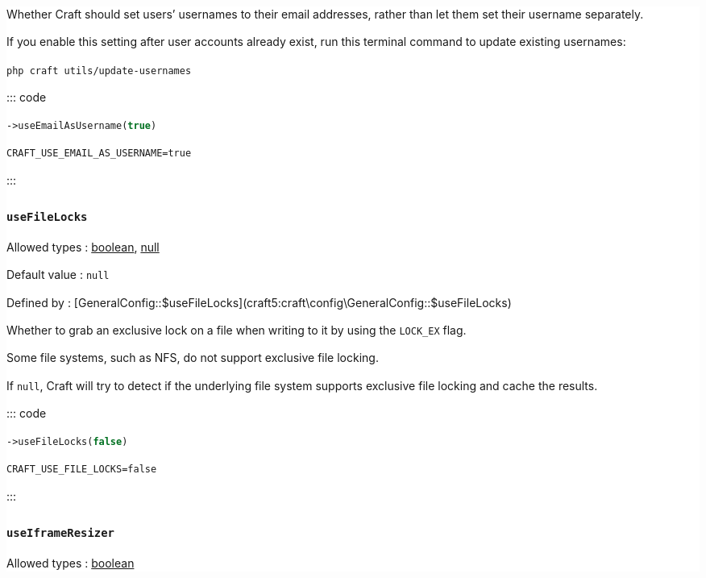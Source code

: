 Whether Craft should set users’ usernames to their email addresses, rather than let them set their username separately.

If you enable this setting after user accounts already exist, run this terminal command to update existing usernames:

```bash
php craft utils/update-usernames
```

::: code
```php Static Config
->useEmailAsUsername(true)
```
```shell Environment Override
CRAFT_USE_EMAIL_AS_USERNAME=true
```
:::



### `useFileLocks`

<div class="compact">

Allowed types
:  [boolean](https://php.net/language.types.boolean), [null](https://php.net/language.types.null)

Default value
:  `null`

Defined by
:  [GeneralConfig::$useFileLocks](craft5:craft\config\GeneralConfig::$useFileLocks)

</div>

Whether to grab an exclusive lock on a file when writing to it by using the `LOCK_EX` flag.

Some file systems, such as NFS, do not support exclusive file locking.

If `null`, Craft will try to detect if the underlying file system supports exclusive file locking and cache the results.

::: code
```php Static Config
->useFileLocks(false)
```
```shell Environment Override
CRAFT_USE_FILE_LOCKS=false
```
:::



### `useIframeResizer`

<div class="compact">

Allowed types
:  [boolean](https://php.net/language.types.boolean)
